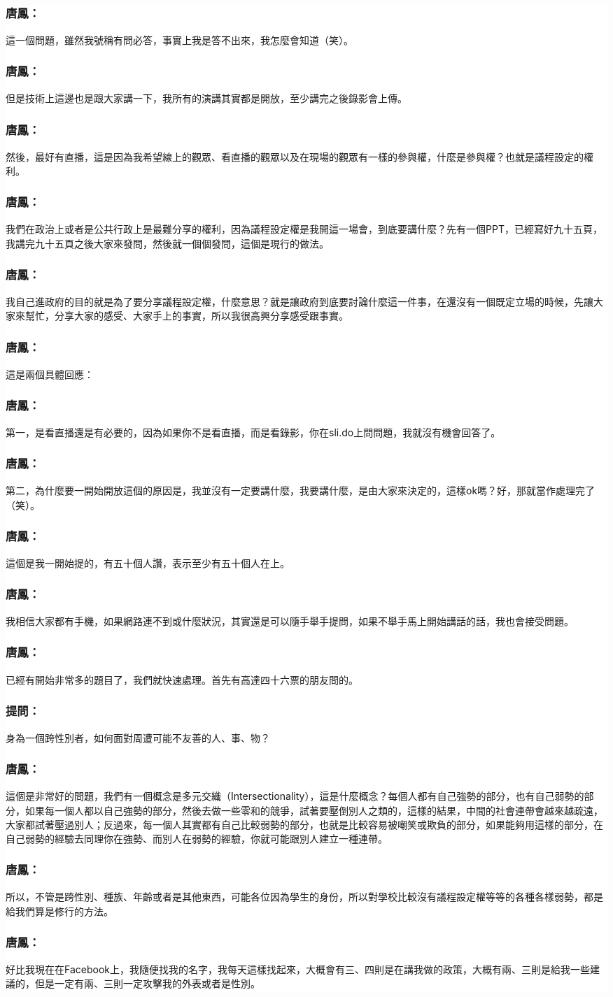 ### 唐鳳：
這一個問題，雖然我號稱有問必答，事實上我是答不出來，我怎麼會知道（笑）。

### 唐鳳：
但是技術上這邊也是跟大家講一下，我所有的演講其實都是開放，至少講完之後錄影會上傳。

### 唐鳳：
然後，最好有直播，這是因為我希望線上的觀眾、看直播的觀眾以及在現場的觀眾有一樣的參與權，什麼是參與權？也就是議程設定的權利。

### 唐鳳：
我們在政治上或者是公共行政上是最難分享的權利，因為議程設定權是我開這一場會，到底要講什麼？先有一個PPT，已經寫好九十五頁，我講完九十五頁之後大家來發問，然後就一個個發問，這個是現行的做法。

### 唐鳳：
我自己進政府的目的就是為了要分享議程設定權，什麼意思？就是讓政府到底要討論什麼這一件事，在還沒有一個既定立場的時候，先讓大家來幫忙，分享大家的感受、大家手上的事實，所以我很高興分享感受跟事實。

### 唐鳳：
這是兩個具體回應：

### 唐鳳：
第一，是看直播還是有必要的，因為如果你不是看直播，而是看錄影，你在sli.do上問問題，我就沒有機會回答了。

### 唐鳳：
第二，為什麼要一開始開放這個的原因是，我並沒有一定要講什麼，我要講什麼，是由大家來決定的，這樣ok嗎？好，那就當作處理完了（笑）。

### 唐鳳：
這個是我一開始提的，有五十個人讚，表示至少有五十個人在上。

### 唐鳳：
我相信大家都有手機，如果網路連不到或什麼狀況，其實還是可以隨手舉手提問，如果不舉手馬上開始講話的話，我也會接受問題。

### 唐鳳：
已經有開始非常多的題目了，我們就快速處理。首先有高達四十六票的朋友問的。

### 提問：
身為一個跨性別者，如何面對周遭可能不友善的人、事、物？

### 唐鳳：
這個是非常好的問題，我們有一個概念是多元交織（Intersectionality），這是什麼概念？每個人都有自己強勢的部分，也有自己弱勢的部分，如果每一個人都以自己強勢的部分，然後去做一些零和的競爭，試著要壓倒別人之類的，這樣的結果，中間的社會連帶會越來越疏遠，大家都試著壓過別人；反過來，每一個人其實都有自己比較弱勢的部分，也就是比較容易被嘲笑或欺負的部分，如果能夠用這樣的部分，在自己弱勢的經驗去同理你在強勢、而別人在弱勢的經驗，你就可能跟別人建立一種連帶。

### 唐鳳：
所以，不管是跨性別、種族、年齡或者是其他東西，可能各位因為學生的身份，所以對學校比較沒有議程設定權等等的各種各樣弱勢，都是給我們算是修行的方法。

### 唐鳳：
好比我現在在Facebook上，我隨便找我的名字，我每天這樣找起來，大概會有三、四則是在講我做的政策，大概有兩、三則是給我一些建議的，但是一定有兩、三則一定攻擊我的外表或者是性別。
